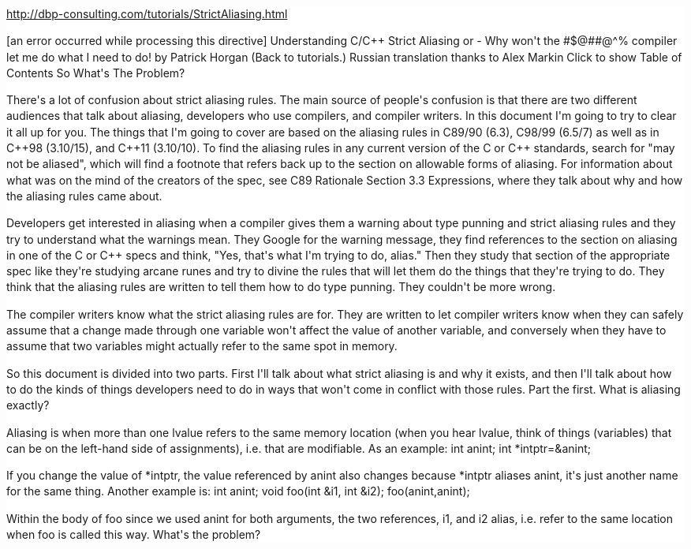 http://dbp-consulting.com/tutorials/StrictAliasing.html

[an error occurred while processing this directive]
Understanding C/C++ Strict Aliasing
or - Why won't the #$@##@^% compiler let me do what I need to do!
by Patrick Horgan
(Back to tutorials.)
Russian translation thanks to Alex Markin
Click to show Table of Contents
So What's The Problem?

There's a lot of confusion about strict aliasing rules. The main source of people's confusion is that there are two different audiences that talk about aliasing, developers who use compilers, and compiler writers. In this document I'm going to try to clear it all up for you. The things that I'm going to cover are based on the aliasing rules in C89/90 (6.3), C98/99 (6.5/7) as well as in C++98 (3.10/15), and C++11 (3.10/10). To find the aliasing rules in any current version of the C or C++ standards, search for "may not be aliased", which will find a footnote that refers back up to the section on allowable forms of aliasing. For information about what was on the mind of the creators of the spec, see C89 Rationale Section 3.3 Expressions, where they talk about why and how the aliasing rules came about.

Developers get interested in aliasing when a compiler gives them a warning about type punning and strict aliasing rules and they try to understand what the warnings mean. They Google for the warning message, they find references to the section on aliasing in one of the C or C++ specs and think, "Yes, that's what I'm trying to do, alias." Then they study that section of the appropriate spec like they're studying arcane runes and try to divine the rules that will let them do the things that they're trying to do. They think that the aliasing rules are written to tell them how to do type punning. They couldn't be more wrong.

The compiler writers know what the strict aliasing rules are for. They are written to let compiler writers know when they can safely assume that a change made through one variable won't affect the value of another variable, and conversely when they have to assume that two variables might actually refer to the same spot in memory.

So this document is divided into two parts. First I'll talk about what strict aliasing is and why it exists, and then I'll talk about how to do the kinds of things developers need to do in ways that won't come in conflict with those rules.
Part the first. What is aliasing exactly?

Aliasing is when more than one lvalue refers to the same memory location (when you hear lvalue, think of things (variables) that can be on the left-hand side of assignments), i.e. that are modifiable. As an example:
int anint;
int *intptr=&anint;

If you change the value of *intptr, the value referenced by anint also changes because *intptr aliases anint, it's just another name for the same thing. Another example is:
int anint;
void foo(int &i1, int &i2);
foo(anint,anint);

Within the body of foo since we used anint for both arguments, the two references, i1, and i2 alias, i.e. refer to the same location when foo is called this way.
What's the problem?
